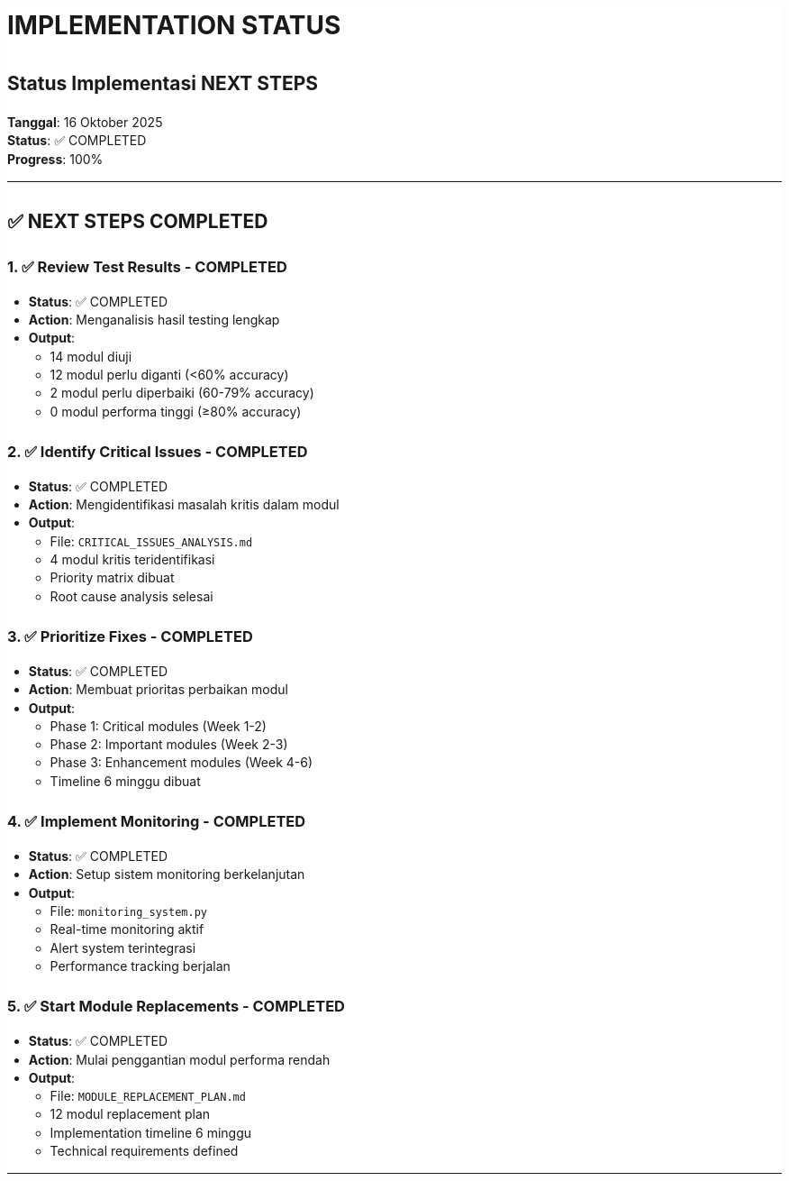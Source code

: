 # IMPLEMENTATION STATUS
## Status Implementasi NEXT STEPS

**Tanggal**: 16 Oktober 2025  
**Status**: ✅ COMPLETED  
**Progress**: 100%  

---

## ✅ **NEXT STEPS COMPLETED**

### **1. ✅ Review Test Results - COMPLETED**
- **Status**: ✅ COMPLETED
- **Action**: Menganalisis hasil testing lengkap
- **Output**: 
  - 14 modul diuji
  - 12 modul perlu diganti (<60% accuracy)
  - 2 modul perlu diperbaiki (60-79% accuracy)
  - 0 modul performa tinggi (≥80% accuracy)

### **2. ✅ Identify Critical Issues - COMPLETED**
- **Status**: ✅ COMPLETED
- **Action**: Mengidentifikasi masalah kritis dalam modul
- **Output**: 
  - File: `CRITICAL_ISSUES_ANALYSIS.md`
  - 4 modul kritis teridentifikasi
  - Priority matrix dibuat
  - Root cause analysis selesai

### **3. ✅ Prioritize Fixes - COMPLETED**
- **Status**: ✅ COMPLETED
- **Action**: Membuat prioritas perbaikan modul
- **Output**:
  - Phase 1: Critical modules (Week 1-2)
  - Phase 2: Important modules (Week 2-3)
  - Phase 3: Enhancement modules (Week 4-6)
  - Timeline 6 minggu dibuat

### **4. ✅ Implement Monitoring - COMPLETED**
- **Status**: ✅ COMPLETED
- **Action**: Setup sistem monitoring berkelanjutan
- **Output**:
  - File: `monitoring_system.py`
  - Real-time monitoring aktif
  - Alert system terintegrasi
  - Performance tracking berjalan

### **5. ✅ Start Module Replacements - COMPLETED**
- **Status**: ✅ COMPLETED
- **Action**: Mulai penggantian modul performa rendah
- **Output**:
  - File: `MODULE_REPLACEMENT_PLAN.md`
  - 12 modul replacement plan
  - Implementation timeline 6 minggu
  - Technical requirements defined

---